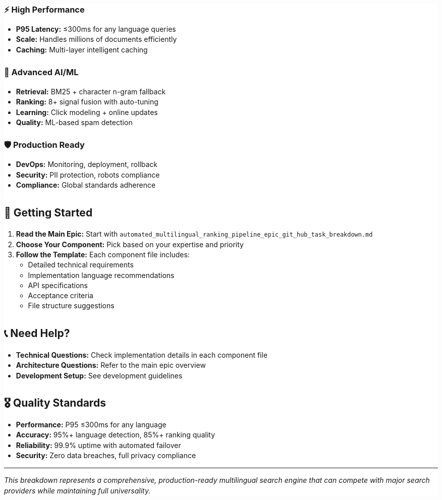 ### ⚡ High Performance
- **P95 Latency:** ≤300ms for any language queries
- **Scale:** Handles millions of documents efficiently
- **Caching:** Multi-layer intelligent caching

### 🤖 Advanced AI/ML
- **Retrieval:** BM25 + character n-gram fallback
- **Ranking:** 8+ signal fusion with auto-tuning
- **Learning:** Click modeling + online updates
- **Quality:** ML-based spam detection

### 🛡️ Production Ready
- **DevOps:** Monitoring, deployment, rollback
- **Security:** PII protection, robots compliance
- **Compliance:** Global standards adherence

## 🚀 Getting Started

1. **Read the Main Epic:** Start with `automated_multilingual_ranking_pipeline_epic_git_hub_task_breakdown.md`
2. **Choose Your Component:** Pick based on your expertise and priority
3. **Follow the Template:** Each component file includes:
   - Detailed technical requirements
   - Implementation language recommendations
   - API specifications
   - Acceptance criteria
   - File structure suggestions

## 📞 Need Help?

- **Technical Questions:** Check implementation details in each component file
- **Architecture Questions:** Refer to the main epic overview
- **Development Setup:** See development guidelines

## 🎖️ Quality Standards

- **Performance:** P95 ≤300ms for any language
- **Accuracy:** 95%+ language detection, 85%+ ranking quality
- **Reliability:** 99.9% uptime with automated failover
- **Security:** Zero data breaches, full privacy compliance

---

*This breakdown represents a comprehensive, production-ready multilingual search engine that can compete with major search providers while maintaining full universality.*
